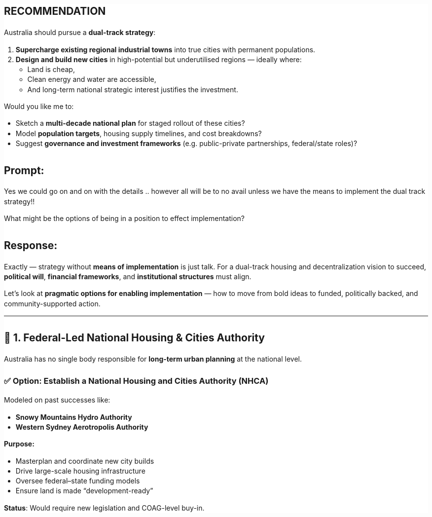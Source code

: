 RECOMMENDATION
--------------

Australia should pursue a **dual-track strategy**:

1.  **Supercharge existing regional industrial towns** into true cities with permanent populations.
2.  **Design and build new cities** in high-potential but underutilised regions — ideally where:
    *   Land is cheap,
    *   Clean energy and water are accessible,
    *   And long-term national strategic interest justifies the investment.

Would you like me to:

*   Sketch a **multi-decade national plan** for staged rollout of these cities?
*   Model **population targets**, housing supply timelines, and cost breakdowns?
*   Suggest **governance and investment frameworks** (e.g. public-private partnerships, federal/state roles)?

## Prompt:
Yes we could go on and on with the details .. however all will be to no avail unless we have the means to implement the dual track strategy!! 

What might be the options of being in a position to effect implementation?

## Response:
Exactly — strategy without **means of implementation** is just talk. For a dual-track housing and decentralization vision to succeed, **political will**, **financial frameworks**, and **institutional structures** must align.

Let’s look at **pragmatic options for enabling implementation** — how to move from bold ideas to funded, politically backed, and community-supported action.

* * *

🧭 1. **Federal-Led National Housing & Cities Authority**
---------------------------------------------------------

Australia has no single body responsible for **long-term urban planning** at the national level.

### ✅ Option: Establish a **National Housing and Cities Authority (NHCA)**

Modeled on past successes like:

*   **Snowy Mountains Hydro Authority**
*   **Western Sydney Aerotropolis Authority**

**Purpose:**

*   Masterplan and coordinate new city builds
*   Drive large-scale housing infrastructure
*   Oversee federal–state funding models
*   Ensure land is made “development-ready”

**Status**: Would require new legislation and COAG-level buy-in.
